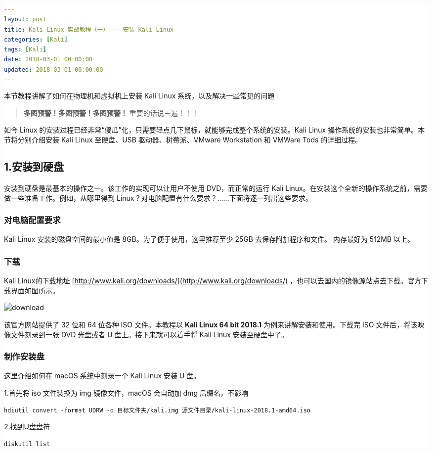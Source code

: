 ```yaml
---
layout: post
title: Kali Linux 实战教程（一） —— 安装 Kali Linux
categories: [Kali]
tags: [Kali]
date: 2018-03-01 00:00:00
updated: 2018-03-01 00:00:00
---
```


本节教程讲解了如何在物理机和虚拟机上安装 Kali Linux 系统，以及解决一些常见的问题

> **多图预警！多图预警！多图预警！** 重要的话说三遍！！！



如今 Linux 的安装过程已经非常“傻瓜”化，只需要轻点几下鼠标，就能够完成整个系统的安装。Kali Linux 操作系统的安装也非常简单。本节将分别介绍安装 Kali Linux 至硬盘、USB 驱动器、树莓派、VMware Workstation 和 VMWare Tods 的详细过程。

## 1.安装到硬盘

安装到硬盘是最基本的操作之一。该工作的实现可以让用户不使用 DVD，而正常的运行 Kali Linux。在安装这个全新的操作系统之前，需要做一些准备工作。例如，从哪里得到 Linux？对电脑配置有什么要求？……下面将逐一列出这些要求。

### 对电脑配置要求

Kali Linux 安装的磁盘空间的最小值是 8GB。为了便于使用，这里推荐至少 25GB 去保存附加程序和文件。
内存最好为 512MB 以上。

### 下载

Kali Linux的下载地址 [http://www.kali.org/downloads/](http://www.kali.org/downloads/) ，也可以去国内的镜像源站点去下载。官方下载界面如图所示。

![download](https://up-img.yonghong.tech/pic/2021/07/29-16-17-download-z7YS26.png)

该官方网站提供了 32 位和 64 位各种 ISO 文件。本教程以 **Kali Linux 64 bit 2018.1** 为例来讲解安装和使用。下载完 ISO 文件后，将该映像文件刻录到一张 DVD 光盘或者 U 盘上。接下来就可以着手将 Kali Linux 安装至硬盘中了。

### 制作安装盘

这里介绍如何在 macOS 系统中刻录一个 Kali Linux 安装 U 盘。

1.首先将 iso 文件装换为 img 镜像文件，macOS 会自动加 dmg 后缀名，不影响


```shell
hdiutil convert -format UDRW -o 目标文件夹/kali.img 源文件目录/kali-linux-2018.1-amd64.iso
```

2.找到U盘盘符


```shell
diskutil list
```

